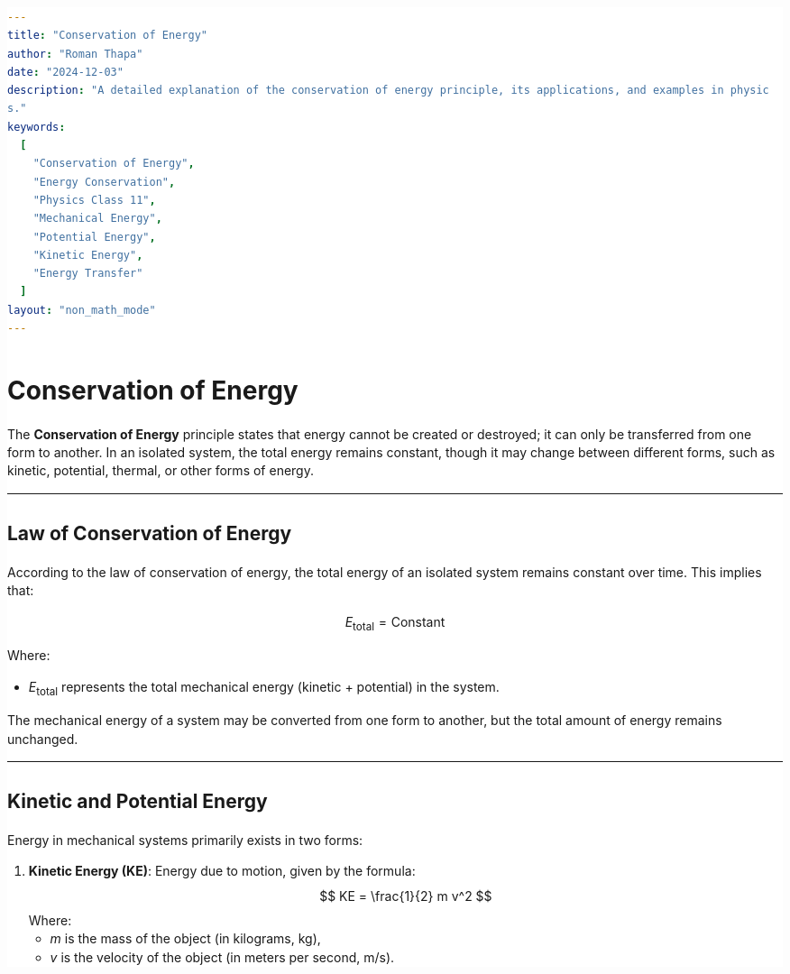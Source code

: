```yaml
---
title: "Conservation of Energy" 
author: "Roman Thapa" 
date: "2024-12-03"
description: "A detailed explanation of the conservation of energy principle, its applications, and examples in physics."
keywords:
  [
    "Conservation of Energy",
    "Energy Conservation",
    "Physics Class 11",
    "Mechanical Energy",
    "Potential Energy",
    "Kinetic Energy",
    "Energy Transfer"
  ]
layout: "non_math_mode"
---
```


# Conservation of Energy

The **Conservation of Energy** principle states that energy cannot be created or destroyed; it can only be transferred from one form to another. In an isolated system, the total energy remains constant, though it may change between different forms, such as kinetic, potential, thermal, or other forms of energy.

---

## Law of Conservation of Energy

According to the law of conservation of energy, the total energy of an isolated system remains constant over time. This implies that:

$$
E_{\text{total}} = \text{Constant}
$$

Where:
- $E_{\text{total}}$ represents the total mechanical energy (kinetic + potential) in the system.

The mechanical energy of a system may be converted from one form to another, but the total amount of energy remains unchanged. 

---

## Kinetic and Potential Energy

Energy in mechanical systems primarily exists in two forms:
1. **Kinetic Energy (KE)**: Energy due to motion, given by the formula:
   $$
   KE = \frac{1}{2} m v^2
   $$
   Where:
   - $m$ is the mass of the object (in kilograms, kg),
   - $v$ is the velocity of the object (in meters per second, m/s).

